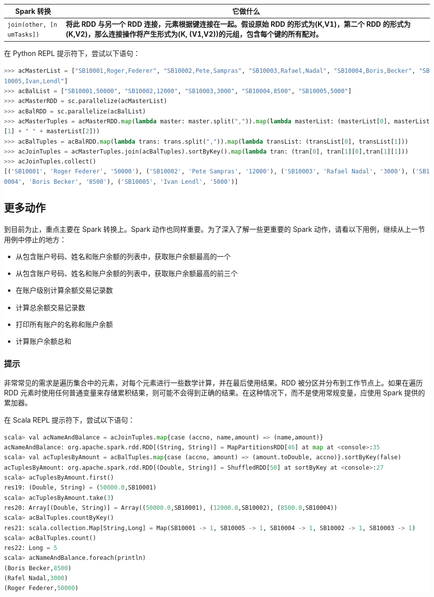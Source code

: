 | **Spark 转换** | **它做什么** |
| --- | --- |
| `join(other, [numTasks])` | **将此 RDD 与另一个 RDD 连接，元素根据键连接在一起。假设原始 RDD 的形式为(K,V1)，第二个 RDD 的形式为(K,V2)，那么连接操作将产生形式为(K, (V1,V2))的元组，包含每个键的所有配对。** |

在 Python REPL 提示符下，尝试以下语句：

```py
>>> acMasterList = ["SB10001,Roger,Federer", "SB10002,Pete,Sampras", "SB10003,Rafael,Nadal", "SB10004,Boris,Becker", "SB10005,Ivan,Lendl"] 
>>> acBalList = ["SB10001,50000", "SB10002,12000", "SB10003,3000", "SB10004,8500", "SB10005,5000"] 
>>> acMasterRDD = sc.parallelize(acMasterList) 
>>> acBalRDD = sc.parallelize(acBalList) 
>>> acMasterTuples = acMasterRDD.map(lambda master: master.split(",")).map(lambda masterList: (masterList[0], masterList[1] + " " + masterList[2])) 
>>> acBalTuples = acBalRDD.map(lambda trans: trans.split(",")).map(lambda transList: (transList[0], transList[1])) 
>>> acJoinTuples = acMasterTuples.join(acBalTuples).sortByKey().map(lambda tran: (tran[0], tran[1][0],tran[1][1])) 
>>> acJoinTuples.collect() 
[('SB10001', 'Roger Federer', '50000'), ('SB10002', 'Pete Sampras', '12000'), ('SB10003', 'Rafael Nadal', '3000'), ('SB10004', 'Boris Becker', '8500'), ('SB10005', 'Ivan Lendl', '5000')] 

```

## 更多动作

到目前为止，重点主要在 Spark 转换上。Spark 动作也同样重要。为了深入了解一些更重要的 Spark 动作，请看以下用例，继续从上一节用例中停止的地方：

+   从包含账户号码、姓名和账户余额的列表中，获取账户余额最高的一个

+   从包含账户号码、姓名和账户余额的列表中，获取账户余额最高的前三个

+   在账户级别计算余额交易记录数

+   计算总余额交易记录数

+   打印所有账户的名称和账户余额

+   计算账户余额总和

### 提示

非常常见的需求是遍历集合中的元素，对每个元素进行一些数学计算，并在最后使用结果。RDD 被分区并分布到工作节点上。如果在遍历 RDD 元素时使用任何普通变量来存储累积结果，则可能不会得到正确的结果。在这种情况下，而不是使用常规变量，应使用 Spark 提供的累加器。

在 Scala REPL 提示符下，尝试以下语句：

```py
scala> val acNameAndBalance = acJoinTuples.map{case (accno, name,amount) => (name,amount)} 
acNameAndBalance: org.apache.spark.rdd.RDD[(String, String)] = MapPartitionsRDD[46] at map at <console>:35 
scala> val acTuplesByAmount = acBalTuples.map{case (accno, amount) => (amount.toDouble, accno)}.sortByKey(false) 
acTuplesByAmount: org.apache.spark.rdd.RDD[(Double, String)] = ShuffledRDD[50] at sortByKey at <console>:27 
scala> acTuplesByAmount.first() 
res19: (Double, String) = (50000.0,SB10001) 
scala> acTuplesByAmount.take(3) 
res20: Array[(Double, String)] = Array((50000.0,SB10001), (12000.0,SB10002), (8500.0,SB10004)) 
scala> acBalTuples.countByKey() 
res21: scala.collection.Map[String,Long] = Map(SB10001 -> 1, SB10005 -> 1, SB10004 -> 1, SB10002 -> 1, SB10003 -> 1) 
scala> acBalTuples.count() 
res22: Long = 5 
scala> acNameAndBalance.foreach(println) 
(Boris Becker,8500) 
(Rafel Nadal,3000) 
(Roger Federer,50000) 
```